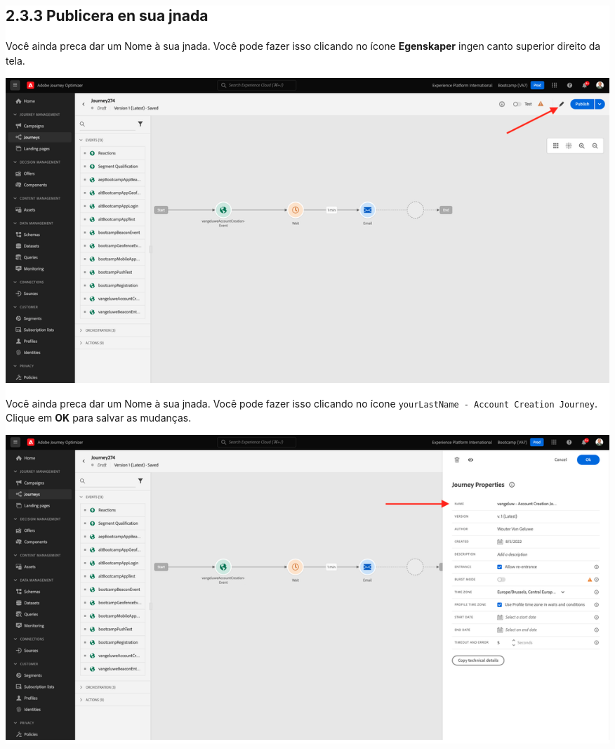 ## 2.3.3 Publicera en sua jnada

Você ainda preca dar um Nome à sua jnada. Você pode fazer isso clicando no ícone **Egenskaper** ingen canto superior direito da tela.

![ACOP](./images/journeyname.png)

Você ainda preca dar um Nome à sua jnada. Você pode fazer isso clicando no ícone `yourLastName - Account Creation Journey`. Clique em **OK** para salvar as mudanças.

![ACOP](./images/journeyname1.png)
